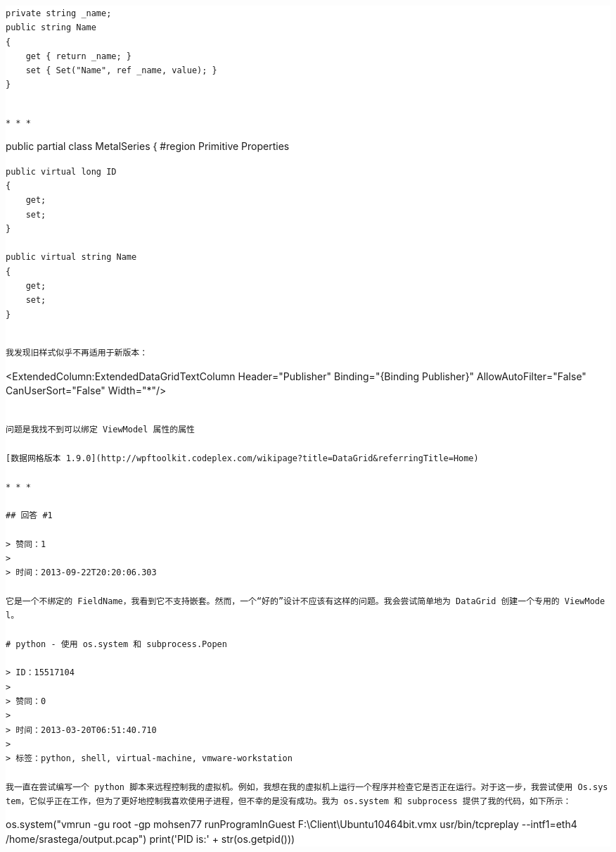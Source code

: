     private string _name;
    public string Name
    {
        get { return _name; }
        set { Set("Name", ref _name, value); }
    } 
```

* * *

```
public partial class MetalSeries
{
    #region Primitive Properties

    public virtual long ID
    {
        get;
        set;
    }

    public virtual string Name
    {
        get;
        set;
    } 
```

我发现旧样式似乎不再适用于新版本：

```
<ExtendedColumn:ExtendedDataGridTextColumn Header="Publisher" Binding="{Binding Publisher}" AllowAutoFilter="False" CanUserSort="False" Width="*"/> 
```

问题是我找不到可以绑定 ViewModel 属性的属性

[数据网格版本 1.9.0](http://wpftoolkit.codeplex.com/wikipage?title=DataGrid&referringTitle=Home)

* * *

## 回答 #1

> 赞同：1
> 
> 时间：2013-09-22T20:20:06.303

它是一个不绑定的 FieldName，我看到它不支持嵌套。然而，一个“好的”设计不应该有这样的问题。我会尝试简单地为 DataGrid 创建一个专用的 ViewModel。

# python - 使用 os.system 和 subprocess.Popen

> ID：15517104
> 
> 赞同：0
> 
> 时间：2013-03-20T06:51:40.710
> 
> 标签：python, shell, virtual-machine, vmware-workstation

我一直在尝试编写一个 python 脚本来远程控制我的虚拟机。例如，我想在我的虚拟机上运行一个程序并检查它是否正在运行。对于这一步，我尝试使用 Os.system，它似乎正在工作，但为了更好地控制我喜欢使用子进程，但不幸的是没有成功。我为 os.system 和 subprocess 提供了我的代码，如下所示：

```
os.system("vmrun -gu root -gp mohsen77 runProgramInGuest F:\Client\Ubuntu10464bit.vmx usr/bin/tcpreplay --intf1=eth4 /home/srastega/output.pcap")
print('PID is:' + str(os.getpid()))